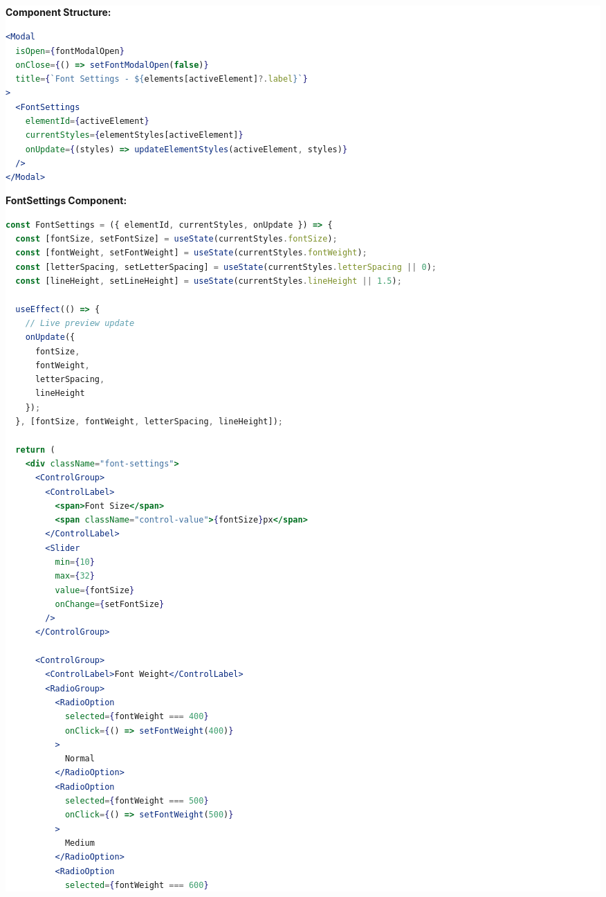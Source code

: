 **Component Structure:**
```jsx
<Modal
  isOpen={fontModalOpen}
  onClose={() => setFontModalOpen(false)}
  title={`Font Settings - ${elements[activeElement]?.label}`}
>
  <FontSettings
    elementId={activeElement}
    currentStyles={elementStyles[activeElement]}
    onUpdate={(styles) => updateElementStyles(activeElement, styles)}
  />
</Modal>
```

**FontSettings Component:**
```jsx
const FontSettings = ({ elementId, currentStyles, onUpdate }) => {
  const [fontSize, setFontSize] = useState(currentStyles.fontSize);
  const [fontWeight, setFontWeight] = useState(currentStyles.fontWeight);
  const [letterSpacing, setLetterSpacing] = useState(currentStyles.letterSpacing || 0);
  const [lineHeight, setLineHeight] = useState(currentStyles.lineHeight || 1.5);
  
  useEffect(() => {
    // Live preview update
    onUpdate({
      fontSize,
      fontWeight,
      letterSpacing,
      lineHeight
    });
  }, [fontSize, fontWeight, letterSpacing, lineHeight]);
  
  return (
    <div className="font-settings">
      <ControlGroup>
        <ControlLabel>
          <span>Font Size</span>
          <span className="control-value">{fontSize}px</span>
        </ControlLabel>
        <Slider
          min={10}
          max={32}
          value={fontSize}
          onChange={setFontSize}
        />
      </ControlGroup>
      
      <ControlGroup>
        <ControlLabel>Font Weight</ControlLabel>
        <RadioGroup>
          <RadioOption 
            selected={fontWeight === 400}
            onClick={() => setFontWeight(400)}
          >
            Normal
          </RadioOption>
          <RadioOption 
            selected={fontWeight === 500}
            onClick={() => setFontWeight(500)}
          >
            Medium
          </RadioOption>
          <RadioOption 
            selected={fontWeight === 600}
```